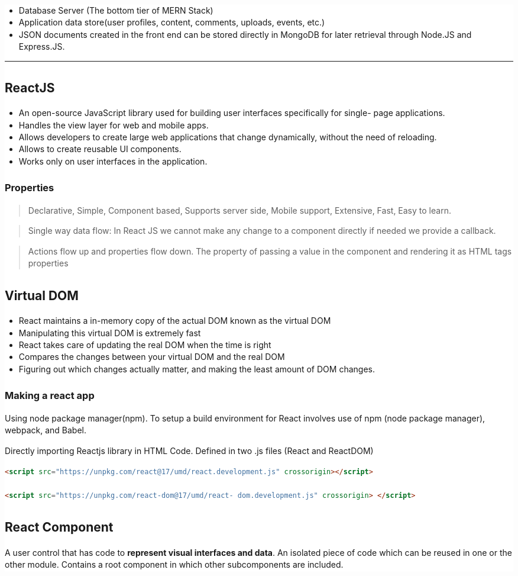 - Database Server (The bottom tier of MERN Stack)
- Application data store(user profiles, content, comments, uploads, events, etc.) 
- JSON documents created in the front end can be stored directly in MongoDB for later retrieval through Node.JS and Express.JS.

---
## ReactJS

- An open-source JavaScript library used for building user interfaces specifically for single- page applications.
- Handles the view layer for web and mobile apps. 
- Allows developers to create large web applications that change dynamically, without the need of reloading. 
- Allows to create reusable UI components.
- Works only on user interfaces in the application.

### Properties

> Declarative, Simple, Component based, Supports server side, Mobile support, Extensive, Fast, Easy to learn.
 
> Single way data flow:
> In React JS we cannot make any change to a component directly if needed we provide a callback. 

> Actions flow up and properties flow down. The property of passing a value in the component and rendering it as HTML tags properties

## Virtual DOM

- React maintains a in-memory copy of the actual DOM known as the virtual DOM 
- Manipulating this virtual DOM is extremely fast
- React takes care of updating the real DOM when the time is right
- Compares the changes between your virtual DOM and the real DOM
-  Figuring out which changes actually matter, and making the least amount of DOM changes.

### Making a react app

Using node package manager(npm). To setup a build environment for React involves use of npm (node package manager), webpack, and Babel.

Directly importing Reactjs library in HTML Code. Defined in two .js files (React and ReactDOM) 

```html
<script src="https://unpkg.com/react@17/umd/react.development.js" crossorigin></script> 

<script src="https://unpkg.com/react-dom@17/umd/react- dom.development.js" crossorigin> </script>
```

## React Component

A user control that has code to **represent visual interfaces and data**. An isolated piece of code which can be reused in one or the other module. Contains a root component in which other subcomponents are included.
